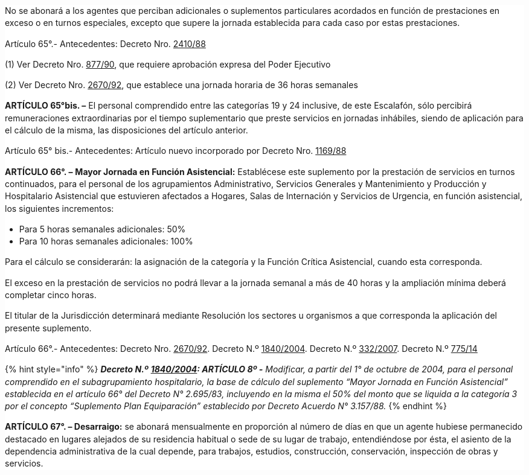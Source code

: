 No se abonará a los agentes que perciban adicionales o suplementos particulares acordados en función de prestaciones en exceso o en turnos especiales, excepto que supere la jornada establecida para cada caso por estas prestaciones.

Artículo 65°.- Antecedentes: Decreto Nro. [2410/88](https://drive.google.com/file/d/1mYSvQTl54-XxaodT7Rjiexs4DG6ABCPU/view?usp=sharing)​

(1) Ver Decreto Nro. [877/90](https://drive.google.com/open?id=1Psz\_UfIJhWaHTcMC-kHVk9eCOYtl2dMd), que requiere aprobación expresa del Poder Ejecutivo

(2) Ver Decreto Nro. [2670/92](https://drive.google.com/open?id=1ujlYEYy6nPAS2IcVdRET-dVyeOsQaeWx), que establece una jornada horaria de 36 horas semanales

**ARTÍCULO 65°bis. –** El personal comprendido entre las categorías 19 y 24 inclusive, de este Escalafón, sólo percibirá remuneraciones extraordinarias por el tiempo suplementario que preste servicios en jornadas inhábiles, siendo de aplicación para el cálculo de la misma, las disposiciones del artículo anterior.

Artículo 65° bis.- Antecedentes: Artículo nuevo incorporado por Decreto Nro. [1169/88](https://drive.google.com/open?id=1VFjYsglK\_rW-5F\_LuMTbeJxXdblcZOsG)​

**ARTÍCULO 66°. –** **Mayor Jornada en Función Asistencial:** Establécese este suplemento por la prestación de servicios en turnos continuados, para el personal de los agrupamientos Administrativo, Servicios Generales y Mantenimiento y Producción y Hospitalario Asistencial que estuvieren afectados a Hogares, Salas de Internación y Servicios de Urgencia, en función asistencial, los siguientes incrementos:

* Para 5 horas semanales adicionales: 50%
* Para 10 horas semanales adicionales: 100%

Para el cálculo se considerarán: la asignación de la categoría y la Función Crítica Asistencial, cuando esta corresponda.

El exceso en la prestación de servicios no podrá llevar a la jornada semanal a más de 40 horas y la ampliación mínima deberá completar cinco horas.

El titular de la Jurisdicción determinará mediante Resolución los sectores u organismos a que corresponda la aplicación del presente suplemento.

Artículo 66°.- Antecedentes: Decreto Nro. [2670/92](https://drive.google.com/open?id=1ujlYEYy6nPAS2IcVdRET-dVyeOsQaeWx). Decreto N.º [1840/2004](https://drive.google.com/file/d/1mYSvQTl54-XxaodT7Rjiexs4DG6ABCPU/view?usp=sharing). Decreto N.º [332/2007](https://drive.google.com/file/d/1mYSvQTl54-XxaodT7Rjiexs4DG6ABCPU/view?usp=sharing). Decreto N.º [775/14](https://drive.google.com/open?id=1s50gPTQ9qO2vWwCCNUHCiN5GdlDUFRk7)​

{% hint style="info" %}
_**Decreto N.º**_ [_**1840/2004**_](https://drive.google.com/file/d/1KYmuP2xHz2U3AG4qTuRQg2VbhvjNSqxH/view?usp=sharing)_**: ARTÍCULO 8º -**_ _Modificar, a partir del 1° de octubre de 2004, para el personal comprendido en el subagrupamiento hospitalario, la base de cálculo del suplemento “Mayor Jornada en Función Asistencial” establecida en el artículo 66° del Decreto N° 2.695/83, incluyendo en la misma el 50% del monto que se liquida a la categoría 3 por el concepto “Suplemento Plan Equiparación” establecido por Decreto Acuerdo N° 3.157/88._
{% endhint %}

**ARTÍCULO 67°. – Desarraigo:** se abonará mensualmente en proporción al número de días en que un agente hubiese permanecido destacado en lugares alejados de su residencia habitual o sede de su lugar de trabajo, entendiéndose por ésta, el asiento de la dependencia administrativa de la cual depende, para trabajos, estudios, construcción, conservación, inspección de obras y servicios.
